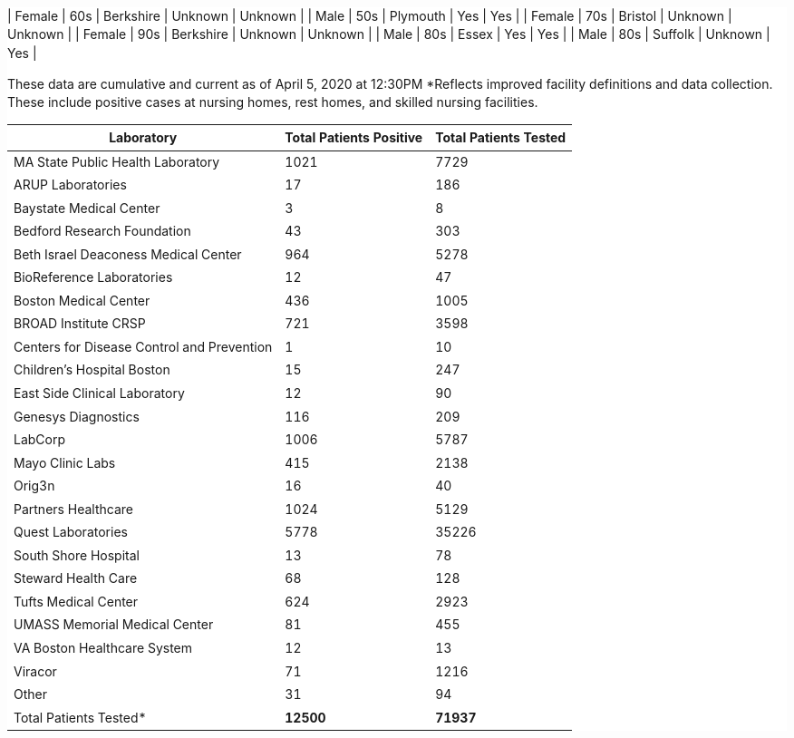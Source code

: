 | Female                              | 60s     | Berkshire  | Unknown                    | Unknown          |
| Male                                | 50s     | Plymouth   | Yes                        | Yes              |
| Female                              | 70s     | Bristol    | Unknown                    | Unknown          |
| Female                              | 90s     | Berkshire  | Unknown                    | Unknown          |
| Male                                | 80s     | Essex      | Yes                        | Yes              |
| Male                                | 80s     | Suffolk    | Unknown                    | Yes              |

These data are cumulative and current as of April 5, 2020 at 12:30PM
\*Reflects improved facility definitions and data collection. These
include positive cases at nursing homes, rest homes, and skilled nursing
facilities.

| Laboratory                                 | Total Patients Positive | Total Patients Tested |
| ------------------------------------------ | ----------------------- | --------------------- |
| MA State Public Health Laboratory          | 1021                    | 7729                  |
| ARUP Laboratories                          | 17                      | 186                   |
| Baystate Medical Center                    | 3                       | 8                     |
| Bedford Research Foundation                | 43                      | 303                   |
| Beth Israel Deaconess Medical Center       | 964                     | 5278                  |
| BioReference Laboratories                  | 12                      | 47                    |
| Boston Medical Center                      | 436                     | 1005                  |
| BROAD Institute CRSP                       | 721                     | 3598                  |
| Centers for Disease Control and Prevention | 1                       | 10                    |
| Children’s Hospital Boston                 | 15                      | 247                   |
| East Side Clinical Laboratory              | 12                      | 90                    |
| Genesys Diagnostics                        | 116                     | 209                   |
| LabCorp                                    | 1006                    | 5787                  |
| Mayo Clinic Labs                           | 415                     | 2138                  |
| Orig3n                                     | 16                      | 40                    |
| Partners Healthcare                        | 1024                    | 5129                  |
| Quest Laboratories                         | 5778                    | 35226                 |
| South Shore Hospital                       | 13                      | 78                    |
| Steward Health Care                        | 68                      | 128                   |
| Tufts Medical Center                       | 624                     | 2923                  |
| UMASS Memorial Medical Center              | 81                      | 455                   |
| VA Boston Healthcare System                | 12                      | 13                    |
| Viracor                                    | 71                      | 1216                  |
| Other                                      | 31                      | 94                    |
| Total Patients Tested\*                    | **12500**               | **71937**             |
